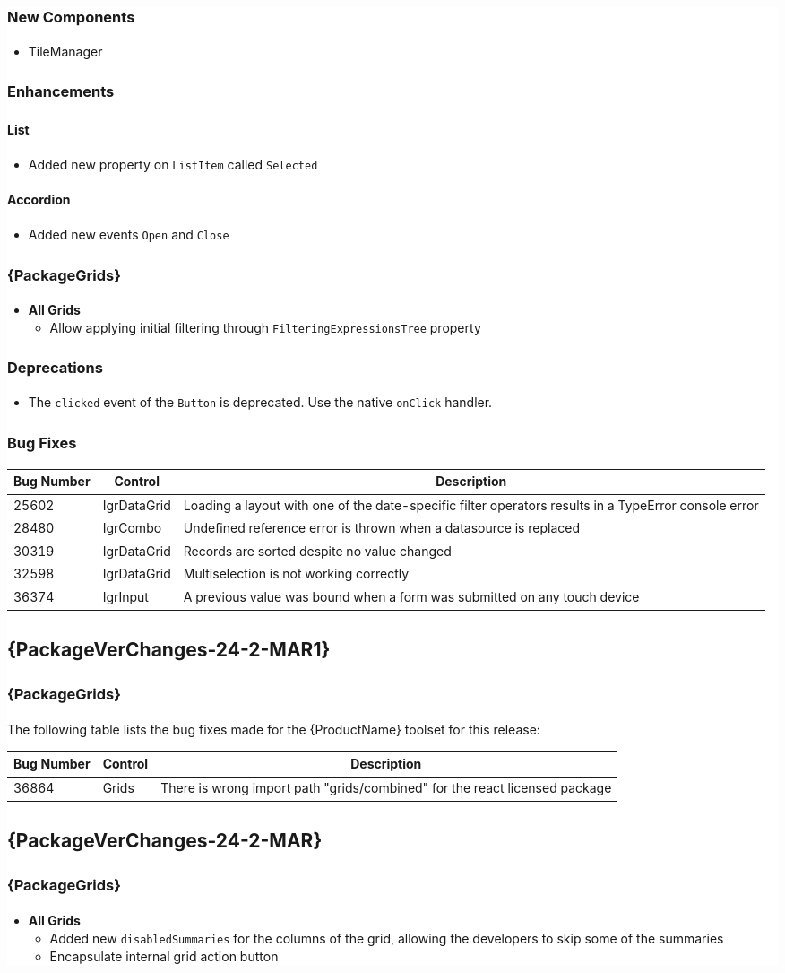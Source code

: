 ### New Components

* TileManager

### Enhancements

#### List
- Added new property on `ListItem` called `Selected`

#### Accordion
- Added new events `Open` and `Close`

### {PackageGrids}

- **All Grids** 
  - Allow applying initial filtering through `FilteringExpressionsTree` property

### Deprecations

- The `clicked` event of the `Button` is deprecated. Use the native `onClick` handler.

### Bug Fixes

| Bug Number | Control | Description      |
|------------|---------|------------------|
|25602|IgrDataGrid|Loading a layout with one of the date-specific filter operators results in a TypeError console error|
|28480|IgrCombo|Undefined reference error is thrown when a datasource is replaced|
|30319|IgrDataGrid|Records are sorted despite no value changed|
|32598|IgrDataGrid|Multiselection is not working correctly
|36374|IgrInput|A previous value was bound when a form was submitted on any touch device|

## **{PackageVerChanges-24-2-MAR1}**

### {PackageGrids}
The following table lists the bug fixes made for the {ProductName} toolset for this release:

| Bug Number | Control | Description      |
|------------|---------|------------------|
|36864|Grids|There is wrong import path "grids/combined" for the react licensed package|

## **{PackageVerChanges-24-2-MAR}**

### {PackageGrids}

- **All Grids** 
  - Added new `disabledSummaries` for the columns of the grid, allowing the developers to skip some of the summaries
  - Encapsulate internal grid action button
